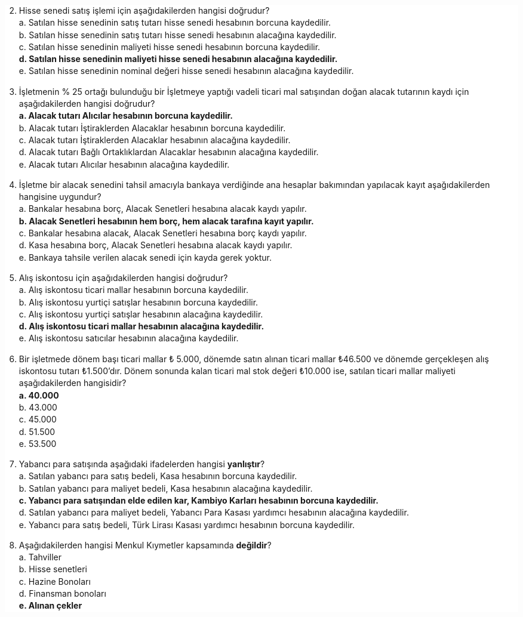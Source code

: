 2. Hisse senedi satış işlemi için aşağıdakilerden hangisi doğrudur?  
    a. Satılan hisse senedinin satış tutarı hisse senedi hesabının borcuna kaydedilir.  
    b. Satılan hisse senedinin satış tutarı hisse senedi hesabının alacağına kaydedilir.  
    c. Satılan hisse senedinin maliyeti hisse senedi hesabının borcuna kaydedilir.  
    **d. Satılan hisse senedinin maliyeti hisse senedi hesabının alacağına kaydedilir.**  
    e. Satılan hisse senedinin nominal değeri hisse senedi hesabının alacağına kaydedilir.
    
3. İşletmenin % 25 ortağı bulunduğu bir İşletmeye yaptığı vadeli ticari mal satışından doğan alacak tutarının kaydı için aşağıdakilerden hangisi doğrudur?  
    **a. Alacak tutarı Alıcılar hesabının borcuna kaydedilir.**  
    b. Alacak tutarı İştiraklerden Alacaklar hesabının borcuna kaydedilir.  
    c. Alacak tutarı İştiraklerden Alacaklar hesabının alacağına kaydedilir.  
    d. Alacak tutarı Bağlı Ortaklıklardan Alacaklar hesabının alacağına kaydedilir.  
    e. Alacak tutarı Alıcılar hesabının alacağına kaydedilir.
    
4. İşletme bir alacak senedini tahsil amacıyla bankaya verdiğinde ana hesaplar bakımından yapılacak kayıt aşağıdakilerden hangisine uygundur?  
    a. Bankalar hesabına borç, Alacak Senetleri hesabına alacak kaydı yapılır.  
    **b. Alacak Senetleri hesabının hem borç, hem alacak tarafına kayıt yapılır.**  
    c. Bankalar hesabına alacak, Alacak Senetleri hesabına borç kaydı yapılır.  
    d. Kasa hesabına borç, Alacak Senetleri hesabına alacak kaydı yapılır.  
    e. Bankaya tahsile verilen alacak senedi için kayda gerek yoktur.
    
5. Alış iskontosu için aşağıdakilerden hangisi doğrudur?  
    a. Alış iskontosu ticari mallar hesabının borcuna kaydedilir.  
    b. Alış iskontosu yurtiçi satışlar hesabının borcuna kaydedilir.  
    c. Alış iskontosu yurtiçi satışlar hesabının alacağına kaydedilir.  
    **d. Alış iskontosu ticari mallar hesabının alacağına kaydedilir.**  
    e. Alış iskontosu satıcılar hesabının alacağına kaydedilir.
    
6. Bir işletmede dönem başı ticari mallar ₺ 5.000, dönemde satın alınan ticari mallar ₺46.500 ve dönemde gerçekleşen alış iskontosu tutarı ₺1.500’dır. Dönem sonunda kalan ticari mal stok değeri ₺10.000 ise, satılan ticari mallar maliyeti aşağıdakilerden hangisidir?  
    **a. 40.000**  
    b. 43.000  
    c. 45.000  
    d. 51.500  
    e. 53.500
    
7. Yabancı para satışında aşağıdaki ifadelerden hangisi **yanlıştır**?  
    a. Satılan yabancı para satış bedeli, Kasa hesabının borcuna kaydedilir.  
    b. Satılan yabancı para maliyet bedeli, Kasa hesabının alacağına kaydedilir.  
    **c. Yabancı para satışından elde edilen kar, Kambiyo Karları hesabının borcuna kaydedilir.**  
    d. Satılan yabancı para maliyet bedeli, Yabancı Para Kasası yardımcı hesabının alacağına kaydedilir.  
    e. Yabancı para satış bedeli, Türk Lirası Kasası yardımcı hesabının borcuna kaydedilir.
    
8. Aşağıdakilerden hangisi Menkul Kıymetler kapsamında **değildir**?  
    a. Tahviller  
    b. Hisse senetleri  
    c. Hazine Bonoları  
    d. Finansman bonoları  
    **e. Alınan çekler**
    